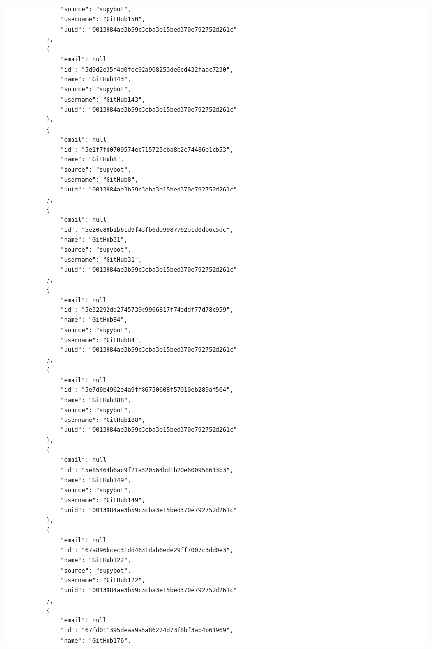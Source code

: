                     "source": "supybot",
                    "username": "GitHub150",
                    "uuid": "0013984ae3b59c3cba3e15bed370e792752d261c"
                },
                {
                    "email": null,
                    "id": "5d9d2e35f4d0fec92a908253de6cd432faac7230",
                    "name": "GitHub143",
                    "source": "supybot",
                    "username": "GitHub143",
                    "uuid": "0013984ae3b59c3cba3e15bed370e792752d261c"
                },
                {
                    "email": null,
                    "id": "5e1f7fd0709574ec715725cba8b2c74486e1cb53",
                    "name": "GitHub8",
                    "source": "supybot",
                    "username": "GitHub8",
                    "uuid": "0013984ae3b59c3cba3e15bed370e792752d261c"
                },
                {
                    "email": null,
                    "id": "5e20c88b1b61d9f43fb6de9987762e1d0db6c5dc",
                    "name": "GitHub31",
                    "source": "supybot",
                    "username": "GitHub31",
                    "uuid": "0013984ae3b59c3cba3e15bed370e792752d261c"
                },
                {
                    "email": null,
                    "id": "5e32292dd2745739c9966817f74eddf77d78c959",
                    "name": "GitHub84",
                    "source": "supybot",
                    "username": "GitHub84",
                    "uuid": "0013984ae3b59c3cba3e15bed370e792752d261c"
                },
                {
                    "email": null,
                    "id": "5e7d6b4962e4a9ff86750608f57010eb289af564",
                    "name": "GitHub188",
                    "source": "supybot",
                    "username": "GitHub188",
                    "uuid": "0013984ae3b59c3cba3e15bed370e792752d261c"
                },
                {
                    "email": null,
                    "id": "5e85464b6ac9f21a520564bd1b20e600958613b3",
                    "name": "GitHub149",
                    "source": "supybot",
                    "username": "GitHub149",
                    "uuid": "0013984ae3b59c3cba3e15bed370e792752d261c"
                },
                {
                    "email": null,
                    "id": "67a896bcec31dd4631dab6ede29ff7007c3dd0e3",
                    "name": "GitHub122",
                    "source": "supybot",
                    "username": "GitHub122",
                    "uuid": "0013984ae3b59c3cba3e15bed370e792752d261c"
                },
                {
                    "email": null,
                    "id": "67fd011395deaa9a5a86224d73f8bf3ab4b61969",
                    "name": "GitHub176",